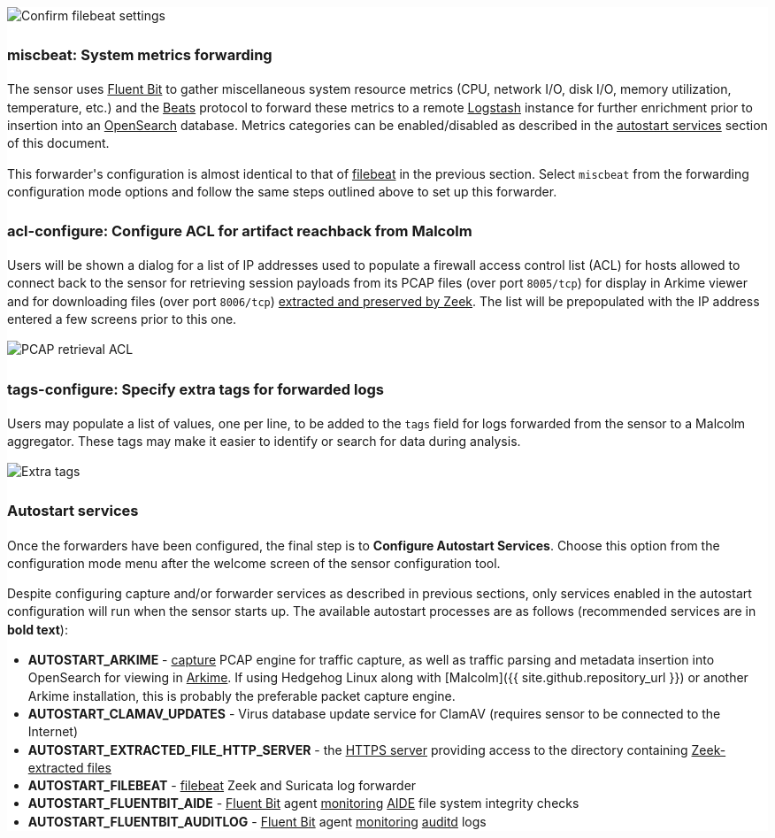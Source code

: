 ![Confirm filebeat settings](./images/hedgehog/images/filebeat_confirm.png)

### <a name="Hedgehogmiscbeat"></a>miscbeat: System metrics forwarding

The sensor uses [Fluent Bit](https://fluentbit.io/) to gather miscellaneous system resource metrics (CPU, network I/O, disk I/O, memory utilization, temperature, etc.) and the [Beats](https://www.elastic.co/guide/en/beats/filebeat/current/filebeat-input-tcp.html) protocol to forward these metrics to a remote [Logstash](https://www.elastic.co/products/logstash) instance for further enrichment prior to insertion into an [OpenSearch](https://opensearch.org/) database. Metrics categories can be enabled/disabled as described in the [autostart services](#HedgehogConfigAutostart) section of this document.

This forwarder's configuration is almost identical to that of [filebeat](#Hedgehogfilebeat) in the previous section. Select `miscbeat` from the forwarding configuration mode options and follow the same steps outlined above to set up this forwarder.

### <a name="HedgehogACL"></a>acl-configure: Configure ACL for artifact reachback from Malcolm

Users will be shown a dialog for a list of IP addresses used to populate a firewall access control list (ACL) for hosts allowed to connect back to the sensor for retrieving session payloads from its PCAP files (over port `8005/tcp`) for display in Arkime viewer and for downloading files (over port `8006/tcp`) [extracted and preserved by Zeek](#HedgehogZeekFileExtraction). The list will be prepopulated with the IP address entered a few screens prior to this one.

![PCAP retrieval ACL](./images/hedgehog/images/malcolm_arkime_reachback_acl.png)

### <a name="HedgehogTags"></a>tags-configure: Specify extra tags for forwarded logs

Users may populate a list of values, one per line, to be added to the `tags` field for logs forwarded from the sensor to a Malcolm aggregator. These tags may make it easier to identify or search for data during analysis.

![Extra tags](./images/hedgehog/images/forwarder_tags_config.png)

### <a name="HedgehogConfigAutostart"></a>Autostart services

Once the forwarders have been configured, the final step is to **Configure Autostart Services**. Choose this option from the configuration mode menu after the welcome screen of the sensor configuration tool.

Despite configuring capture and/or forwarder services as described in previous sections, only services enabled in the autostart configuration will run when the sensor starts up. The available autostart processes are as follows (recommended services are in **bold text**):

* **AUTOSTART_ARKIME** - [capture](#Hedgehogarkime-capture) PCAP engine for traffic capture, as well as traffic parsing and metadata insertion into OpenSearch for viewing in [Arkime](https://arkime.com/). If using Hedgehog Linux along with [Malcolm]({{ site.github.repository_url }}) or another Arkime installation, this is probably the preferable packet capture engine.
* **AUTOSTART_CLAMAV_UPDATES** - Virus database update service for ClamAV (requires sensor to be connected to the Internet)
* **AUTOSTART_EXTRACTED_FILE_HTTP_SERVER** - the [HTTPS server](file-scanning.md#ZeekFileExtractionUI) providing access to the directory containing [Zeek-extracted files](#HedgehogZeekFileExtraction)
* **AUTOSTART_FILEBEAT** - [filebeat](#Hedgehogfilebeat) Zeek and Suricata log forwarder 
* **AUTOSTART_FLUENTBIT_AIDE** - [Fluent Bit](https://fluentbit.io/) agent [monitoring](https://docs.fluentbit.io/manual/pipeline/inputs/exec) [AIDE](https://aide.github.io/) file system integrity checks
* **AUTOSTART_FLUENTBIT_AUDITLOG** - [Fluent Bit](https://fluentbit.io/) agent [monitoring](https://docs.fluentbit.io/manual/pipeline/inputs/tail) [auditd](https://man7.org/linux/man-pages/man8/auditd.8.html) logs
